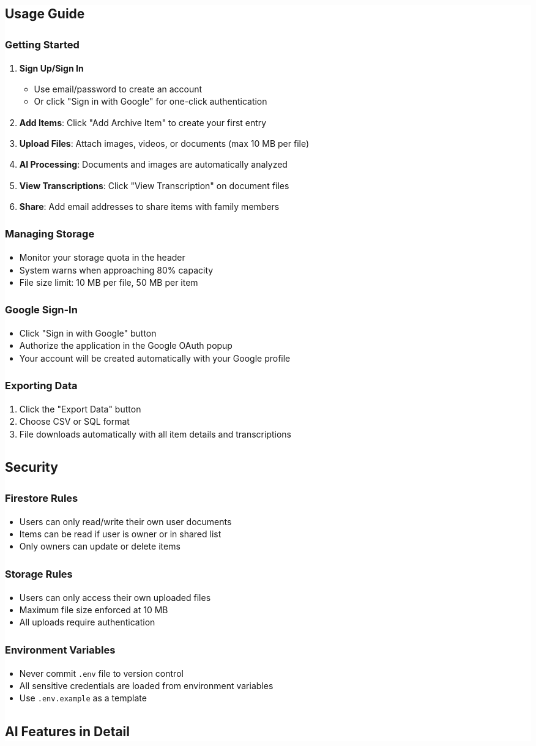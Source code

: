 ## Usage Guide

### Getting Started

1. **Sign Up/Sign In**
   - Use email/password to create an account
   - Or click "Sign in with Google" for one-click authentication
   
2. **Add Items**: Click "Add Archive Item" to create your first entry

3. **Upload Files**: Attach images, videos, or documents (max 10 MB per file)

4. **AI Processing**: Documents and images are automatically analyzed

5. **View Transcriptions**: Click "View Transcription" on document files

6. **Share**: Add email addresses to share items with family members

### Managing Storage
- Monitor your storage quota in the header
- System warns when approaching 80% capacity
- File size limit: 10 MB per file, 50 MB per item

### Google Sign-In
- Click "Sign in with Google" button
- Authorize the application in the Google OAuth popup
- Your account will be created automatically with your Google profile

### Exporting Data
1. Click the "Export Data" button
2. Choose CSV or SQL format
3. File downloads automatically with all item details and transcriptions

## Security

### Firestore Rules
- Users can only read/write their own user documents
- Items can be read if user is owner or in shared list
- Only owners can update or delete items

### Storage Rules
- Users can only access their own uploaded files
- Maximum file size enforced at 10 MB
- All uploads require authentication

### Environment Variables
- Never commit `.env` file to version control
- All sensitive credentials are loaded from environment variables
- Use `.env.example` as a template

## AI Features in Detail
